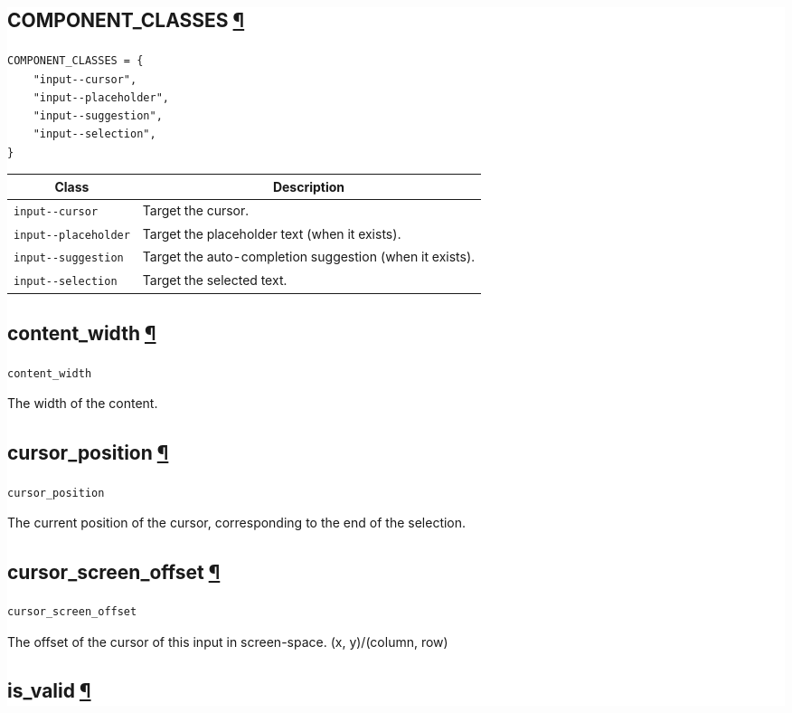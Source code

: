 ## COMPONENT\_CLASSES [¶](https://textual.textualize.io/widgets/input/#textual.widgets.Input.COMPONENT_CLASSES "Permanent link")

```
COMPONENT_CLASSES = {
    "input--cursor",
    "input--placeholder",
    "input--suggestion",
    "input--selection",
}
```

| Class | Description |
| --- | --- |
| `input--cursor` | Target the cursor. |
| `input--placeholder` | Target the placeholder text (when it exists). |
| `input--suggestion` | Target the auto-completion suggestion (when it exists). |
| `input--selection` | Target the selected text. |

## content\_width [¶](https://textual.textualize.io/widgets/input/#textual.widgets.Input.content_width "Permanent link")

```
content_width
```

The width of the content.

## cursor\_position [¶](https://textual.textualize.io/widgets/input/#textual.widgets.Input.cursor_position "Permanent link")

```
cursor_position
```

The current position of the cursor, corresponding to the end of the selection.

## cursor\_screen\_offset [¶](https://textual.textualize.io/widgets/input/#textual.widgets.Input.cursor_screen_offset "Permanent link")

```
cursor_screen_offset
```

The offset of the cursor of this input in screen-space. (x, y)/(column, row)

## is\_valid [¶](https://textual.textualize.io/widgets/input/#textual.widgets.Input.is_valid "Permanent link")
